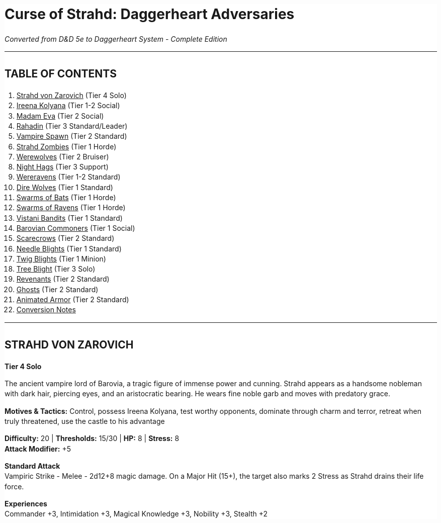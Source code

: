 # Curse of Strahd: Daggerheart Adversaries
*Converted from D&D 5e to Daggerheart System - Complete Edition*

---

## TABLE OF CONTENTS
1. [Strahd von Zarovich](#strahd-von-zarovich) (Tier 4 Solo)
2. [Ireena Kolyana](#ireena-kolyana) (Tier 1-2 Social)
3. [Madam Eva](#madam-eva) (Tier 2 Social)
4. [Rahadin](#rahadin) (Tier 3 Standard/Leader)
5. [Vampire Spawn](#vampire-spawn) (Tier 2 Standard)
6. [Strahd Zombies](#strahd-zombies) (Tier 1 Horde)
7. [Werewolves](#werewolves) (Tier 2 Bruiser)
8. [Night Hags](#night-hags) (Tier 3 Support)
9. [Wereravens](#wereravens) (Tier 1-2 Standard)
10. [Dire Wolves](#dire-wolves) (Tier 1 Standard)
11. [Swarms of Bats](#swarms-of-bats) (Tier 1 Horde)
12. [Swarms of Ravens](#swarms-of-ravens) (Tier 1 Horde)
13. [Vistani Bandits](#vistani-bandits) (Tier 1 Standard)
14. [Barovian Commoners](#barovian-commoners) (Tier 1 Social)
15. [Scarecrows](#scarecrows) (Tier 2 Standard)
16. [Needle Blights](#needle-blights) (Tier 1 Standard)
17. [Twig Blights](#twig-blights) (Tier 1 Minion)
18. [Tree Blight](#tree-blight) (Tier 3 Solo)
19. [Revenants](#revenants) (Tier 2 Standard)
20. [Ghosts](#ghosts) (Tier 2 Standard)
21. [Animated Armor](#animated-armor) (Tier 2 Standard)
22. [Conversion Notes](#conversion-notes)

---

## STRAHD VON ZAROVICH
**Tier 4 Solo**

The ancient vampire lord of Barovia, a tragic figure of immense power and cunning. Strahd appears as a handsome nobleman with dark hair, piercing eyes, and an aristocratic bearing. He wears fine noble garb and moves with predatory grace.

**Motives & Tactics:** Control, possess Ireena Kolyana, test worthy opponents, dominate through charm and terror, retreat when truly threatened, use the castle to his advantage

**Difficulty:** 20 | **Thresholds:** 15/30 | **HP:** 8 | **Stress:** 8  
**Attack Modifier:** +5

**Standard Attack**  
Vampiric Strike - Melee - 2d12+8 magic damage. On a Major Hit (15+), the target also marks 2 Stress as Strahd drains their life force.

**Experiences**  
Commander +3, Intimidation +3, Magical Knowledge +3, Nobility +3, Stealth +2
